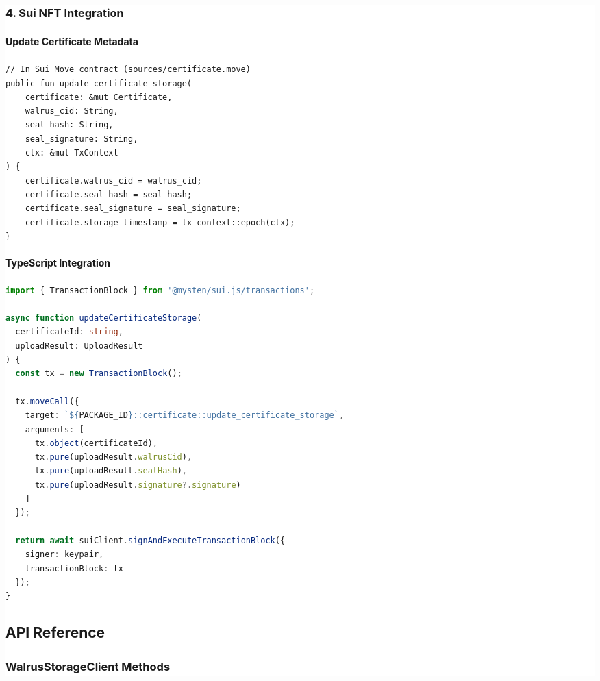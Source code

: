 ### 4. Sui NFT Integration

#### Update Certificate Metadata

```move
// In Sui Move contract (sources/certificate.move)
public fun update_certificate_storage(
    certificate: &mut Certificate,
    walrus_cid: String,
    seal_hash: String,
    seal_signature: String,
    ctx: &mut TxContext
) {
    certificate.walrus_cid = walrus_cid;
    certificate.seal_hash = seal_hash;
    certificate.seal_signature = seal_signature;
    certificate.storage_timestamp = tx_context::epoch(ctx);
}
```

#### TypeScript Integration

```typescript
import { TransactionBlock } from '@mysten/sui.js/transactions';

async function updateCertificateStorage(
  certificateId: string,
  uploadResult: UploadResult
) {
  const tx = new TransactionBlock();
  
  tx.moveCall({
    target: `${PACKAGE_ID}::certificate::update_certificate_storage`,
    arguments: [
      tx.object(certificateId),
      tx.pure(uploadResult.walrusCid),
      tx.pure(uploadResult.sealHash),
      tx.pure(uploadResult.signature?.signature)
    ]
  });
  
  return await suiClient.signAndExecuteTransactionBlock({
    signer: keypair,
    transactionBlock: tx
  });
}
```

## API Reference

### WalrusStorageClient Methods

